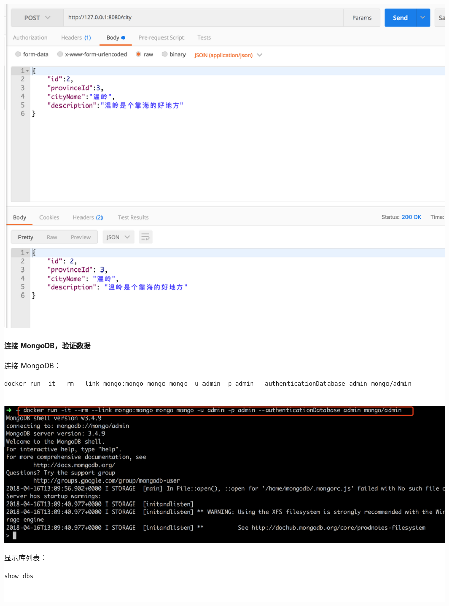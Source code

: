 <p><img src="assets/f69fa5b09730de686ef4837824da48e71523883.png" alt="img" /></p>
<h4>连接 MongoDB，验证数据</h4>
<p>连接 MongoDB：</p>
<pre><code>docker run -it --rm --link mongo:mongo mongo mongo -u admin -p admin --authenticationDatabase admin mongo/admin

</code></pre>
<p><img src="assets/5d6d5003dcde1e358ab3a0a47ca08f951523884.png" alt="file" /></p>
<p>显示库列表：</p>
<pre><code>show dbs

